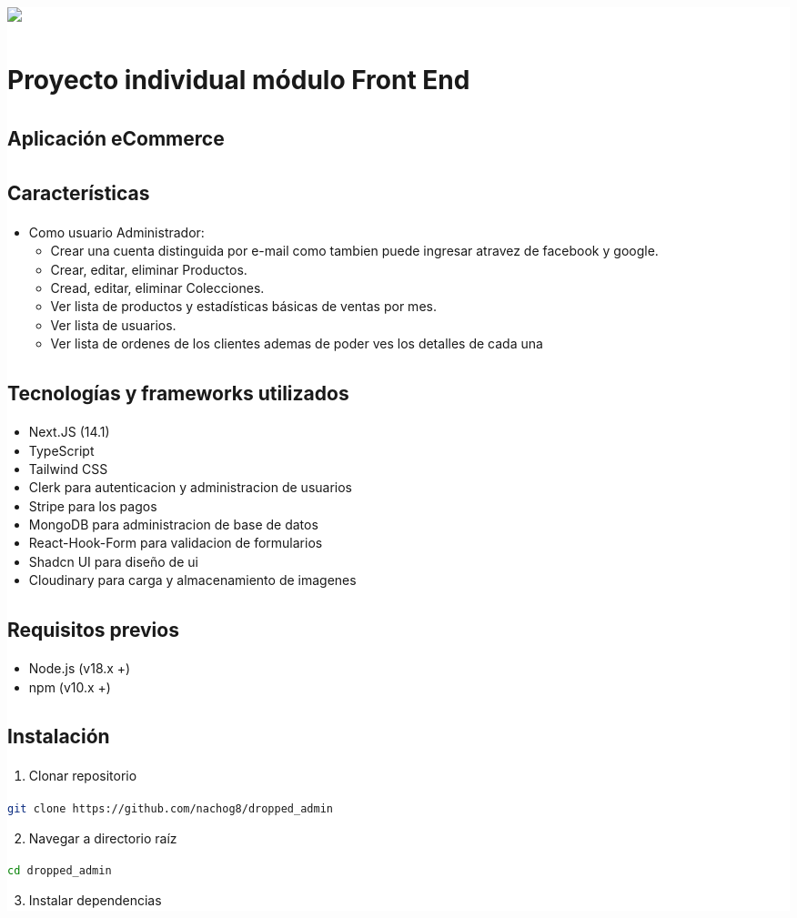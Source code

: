 <p >
    <img width="100%" src="https://github.com/user-attachments/assets/7b177163-3f7e-48f7-a95e-e90149dc7852"> 
</p>

# Proyecto individual módulo Front End

## Aplicación eCommerce

## Características

- Como usuario Administrador:
  - Crear una cuenta distinguida por e-mail como tambien puede ingresar atravez de facebook y google.
  - Crear, editar, eliminar Productos.
  - Cread, editar, eliminar Colecciones.
  - Ver lista de productos y estadísticas básicas de ventas por mes.
  - Ver lista de usuarios.
  - Ver lista de ordenes de los clientes ademas de poder ves los detalles de cada una

## Tecnologías y frameworks utilizados

- Next.JS (14.1)
- TypeScript
- Tailwind CSS
- Clerk para autenticacion y administracion de usuarios
- Stripe para los pagos
- MongoDB para administracion de base de datos
- React-Hook-Form para validacion de formularios
- Shadcn UI para diseño de ui
- Cloudinary para carga y almacenamiento de imagenes

## Requisitos previos

- Node.js (v18.x +)
- npm (v10.x +)

## Instalación

1. Clonar repositorio

```bash
git clone https://github.com/nachog8/dropped_admin
```

2. Navegar a directorio raíz

```bash
cd dropped_admin
```

3. Instalar dependencias
